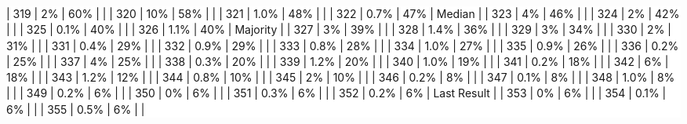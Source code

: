 | 319 | 2% | 60% |  |
| 320 | 10% | 58% |  |
| 321 | 1.0% | 48% |  |
| 322 | 0.7% | 47% | Median |
| 323 | 4% | 46% |  |
| 324 | 2% | 42% |  |
| 325 | 0.1% | 40% |  |
| 326 | 1.1% | 40% | Majority |
| 327 | 3% | 39% |  |
| 328 | 1.4% | 36% |  |
| 329 | 3% | 34% |  |
| 330 | 2% | 31% |  |
| 331 | 0.4% | 29% |  |
| 332 | 0.9% | 29% |  |
| 333 | 0.8% | 28% |  |
| 334 | 1.0% | 27% |  |
| 335 | 0.9% | 26% |  |
| 336 | 0.2% | 25% |  |
| 337 | 4% | 25% |  |
| 338 | 0.3% | 20% |  |
| 339 | 1.2% | 20% |  |
| 340 | 1.0% | 19% |  |
| 341 | 0.2% | 18% |  |
| 342 | 6% | 18% |  |
| 343 | 1.2% | 12% |  |
| 344 | 0.8% | 10% |  |
| 345 | 2% | 10% |  |
| 346 | 0.2% | 8% |  |
| 347 | 0.1% | 8% |  |
| 348 | 1.0% | 8% |  |
| 349 | 0.2% | 6% |  |
| 350 | 0% | 6% |  |
| 351 | 0.3% | 6% |  |
| 352 | 0.2% | 6% | Last Result |
| 353 | 0% | 6% |  |
| 354 | 0.1% | 6% |  |
| 355 | 0.5% | 6% |  |